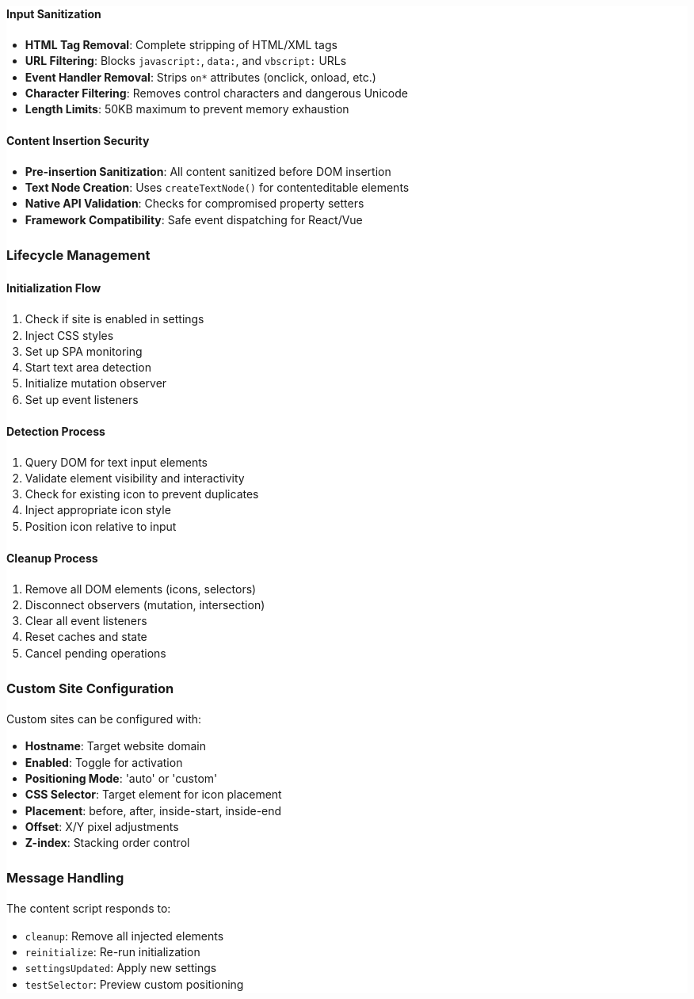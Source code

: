 #### Input Sanitization
- **HTML Tag Removal**: Complete stripping of HTML/XML tags
- **URL Filtering**: Blocks `javascript:`, `data:`, and `vbscript:` URLs
- **Event Handler Removal**: Strips `on*` attributes (onclick, onload, etc.)
- **Character Filtering**: Removes control characters and dangerous Unicode
- **Length Limits**: 50KB maximum to prevent memory exhaustion

#### Content Insertion Security
- **Pre-insertion Sanitization**: All content sanitized before DOM insertion
- **Text Node Creation**: Uses `createTextNode()` for contenteditable elements
- **Native API Validation**: Checks for compromised property setters
- **Framework Compatibility**: Safe event dispatching for React/Vue

### Lifecycle Management

#### Initialization Flow
1. Check if site is enabled in settings
2. Inject CSS styles
3. Set up SPA monitoring
4. Start text area detection
5. Initialize mutation observer
6. Set up event listeners

#### Detection Process
1. Query DOM for text input elements
2. Validate element visibility and interactivity
3. Check for existing icon to prevent duplicates
4. Inject appropriate icon style
5. Position icon relative to input

#### Cleanup Process
1. Remove all DOM elements (icons, selectors)
2. Disconnect observers (mutation, intersection)
3. Clear all event listeners
4. Reset caches and state
5. Cancel pending operations

### Custom Site Configuration

Custom sites can be configured with:
- **Hostname**: Target website domain
- **Enabled**: Toggle for activation
- **Positioning Mode**: 'auto' or 'custom'
- **CSS Selector**: Target element for icon placement
- **Placement**: before, after, inside-start, inside-end
- **Offset**: X/Y pixel adjustments
- **Z-index**: Stacking order control

### Message Handling

The content script responds to:
- `cleanup`: Remove all injected elements
- `reinitialize`: Re-run initialization
- `settingsUpdated`: Apply new settings
- `testSelector`: Preview custom positioning
